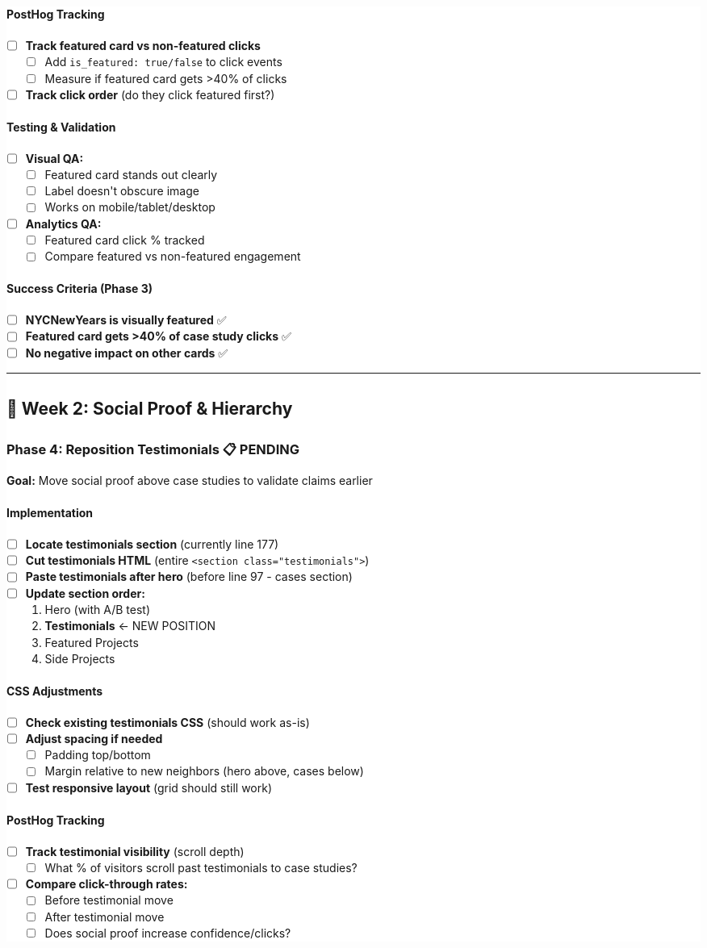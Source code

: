 #### PostHog Tracking
- [ ] **Track featured card vs non-featured clicks**
  - [ ] Add `is_featured: true/false` to click events
  - [ ] Measure if featured card gets >40% of clicks
- [ ] **Track click order** (do they click featured first?)

#### Testing & Validation
- [ ] **Visual QA:**
  - [ ] Featured card stands out clearly
  - [ ] Label doesn't obscure image
  - [ ] Works on mobile/tablet/desktop
- [ ] **Analytics QA:**
  - [ ] Featured card click % tracked
  - [ ] Compare featured vs non-featured engagement

#### Success Criteria (Phase 3)
- [ ] **NYCNewYears is visually featured** ✅
- [ ] **Featured card gets >40% of case study clicks** ✅
- [ ] **No negative impact on other cards** ✅

---

## 🎯 Week 2: Social Proof & Hierarchy

### Phase 4: Reposition Testimonials 📋 PENDING

**Goal:** Move social proof above case studies to validate claims earlier

#### Implementation
- [ ] **Locate testimonials section** (currently line 177)
- [ ] **Cut testimonials HTML** (entire `<section class="testimonials">`)
- [ ] **Paste testimonials after hero** (before line 97 - cases section)
- [ ] **Update section order:**
  1. Hero (with A/B test)
  2. **Testimonials** ← NEW POSITION
  3. Featured Projects
  4. Side Projects

#### CSS Adjustments
- [ ] **Check existing testimonials CSS** (should work as-is)
- [ ] **Adjust spacing if needed**
  - [ ] Padding top/bottom
  - [ ] Margin relative to new neighbors (hero above, cases below)
- [ ] **Test responsive layout** (grid should still work)

#### PostHog Tracking
- [ ] **Track testimonial visibility** (scroll depth)
  - [ ] What % of visitors scroll past testimonials to case studies?
- [ ] **Compare click-through rates:**
  - [ ] Before testimonial move
  - [ ] After testimonial move
  - [ ] Does social proof increase confidence/clicks?
